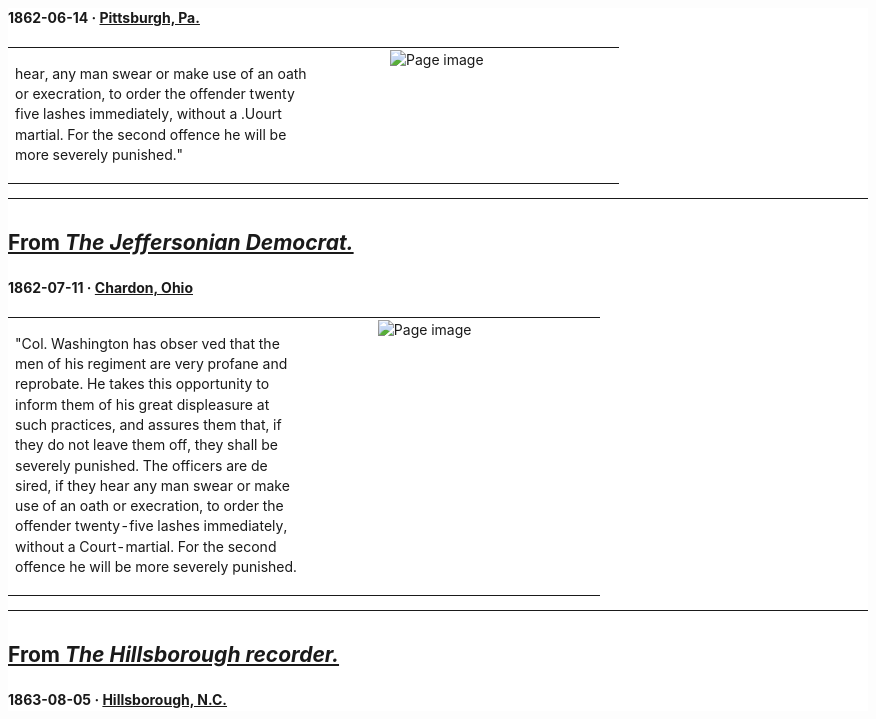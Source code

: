 #### 1862-06-14 &middot; [Pittsburgh, Pa.](http://dbpedia.org/resource/Pittsburgh)

<table style="width: 100%;"><tr><td style="width: 50%">

  
  
hear, any man swear or make use of an oath   
or execration, to order the offender twenty­  
five lashes immediately, without a .Uourt­  
martial. For the second offence he will be   
more severely punished.&quot;
</td><td style="width: 50%; max-height: 75%; margin: auto; display: block;">
<img alt="Page image" src="https://panewsarchive.psu.edu/iiif/batch_pst_carmentes_ver01%2Fdata%2Fsn88086163%2F000002041%2F1862061401%2F0096.jp2/pct:31.514604529044963,6.5576923076923075,11.708237610764687,2.5288461538461537/!600,600/0/default.jpg"/>
</td>
</tr></table>

---

## [From _The Jeffersonian Democrat._](https://www.loc.gov/resource/sn84028083/1862-07-11/ed-1/?sp=1)

#### 1862-07-11 &middot; [Chardon, Ohio](http://dbpedia.org/resource/Chardon%2C_Ohio)

<table style="width: 100%;"><tr><td style="width: 50%">

  
&quot;Col. Washington has obser ved that the  
men of his regiment are very profane and  
reprobate. He takes this opportunity to  
inform them of his great displeasure at  
such practices, and assures them that, if  
they do not leave them off, they shall be  
severely punished. The officers are de­  
sired, if they hear any man swear or make  
use of an oath or execration, to order the  
offender twenty-five lashes immediately,  
without a Court-martial. For the second  
offence he will be more severely punished.
</td><td style="width: 50%; max-height: 75%; margin: auto; display: block;">
<img alt="Page image" src="https://tile.loc.gov/image-services/iiif/service:ndnp:ohi:batch_ohi_horatio_ver01:data:sn84028083:00280775241:1862071101:0760/pct:19.805370336997658,36.41391354970165,11.821949900883043,5.80701499053995/!600,600/0/default.jpg"/>
</td>
</tr></table>

---

## [From _The Hillsborough recorder._](https://www.loc.gov/resource/sn84026472/1863-08-05/ed-1/?sp=4)

#### 1863-08-05 &middot; [Hillsborough, N.C.](http://dbpedia.org/resource/Hillsborough%2C_North_Carolina)
